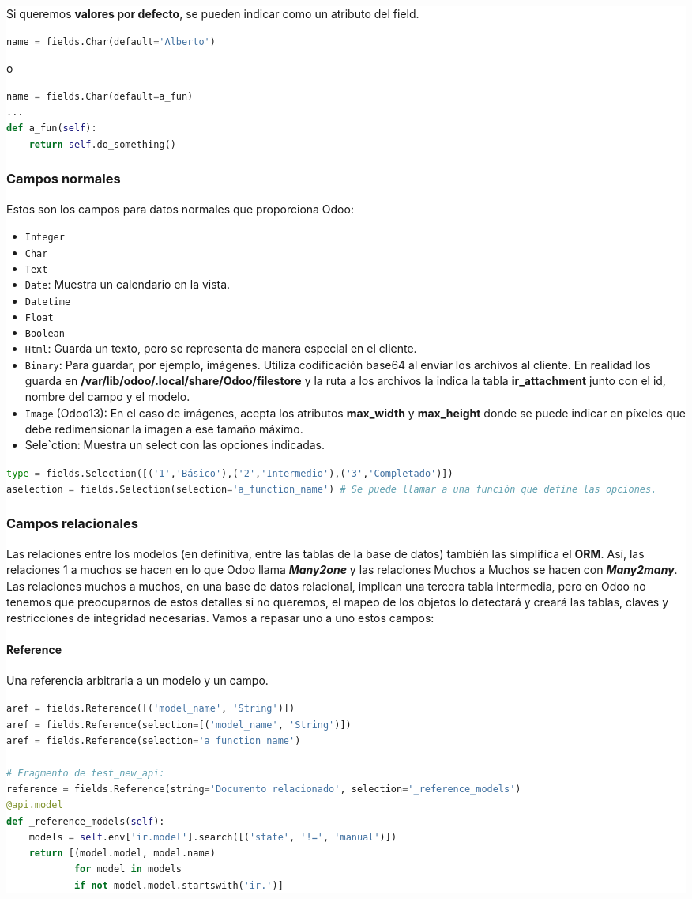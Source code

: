 Si queremos **valores por defecto**, se pueden indicar como un atributo del field.

```python
name = fields.Char(default='Alberto')
```
o
```python
name = fields.Char(default=a_fun)
...
def a_fun(self):
    return self.do_something()
```
### Campos normales

Estos son los campos para datos normales que proporciona Odoo:

- `Integer`
- `Char`
- `Text`
- `Date`: Muestra un calendario en la vista.
- `Datetime`
- `Float`
- `Boolean`
- `Html`: Guarda un texto, pero se representa de manera especial en el cliente.
- `Binary`: Para guardar, por ejemplo, imágenes. Utiliza codificación base64 al enviar los archivos al cliente. En realidad los guarda en **/var/lib/odoo/.local/share/Odoo/filestore** y la ruta a los archivos la indica la tabla **ir_attachment** junto con el id, nombre del campo y el modelo.
- `Image` (Odoo13): En el caso de imágenes, acepta los atributos **max_width** y **max_height** donde se puede indicar en píxeles que debe redimensionar la imagen a ese tamaño máximo.
- Sele`ction: Muestra un select con las opciones indicadas.

```python
type = fields.Selection([('1','Básico'),('2','Intermedio'),('3','Completado')])
aselection = fields.Selection(selection='a_function_name') # Se puede llamar a una función que define las opciones.
```

### Campos relacionales

Las relaciones entre los modelos (en definitiva, entre las tablas de la base de datos) también las simplifica el **ORM**. Así, las relaciones 1 a muchos se hacen en lo que Odoo llama ***Many2one*** y las relaciones Muchos a Muchos se hacen con ***Many2many***. Las relaciones muchos a muchos, en una base de datos relacional, implican una tercera tabla intermedia, pero en Odoo no tenemos que preocuparnos de estos detalles si no queremos, el mapeo de los objetos lo detectará y creará las tablas, claves y restricciones de integridad necesarias. Vamos a repasar uno a uno estos campos:

#### Reference

Una referencia arbitraria a un modelo y un campo.

```python
aref = fields.Reference([('model_name', 'String')])
aref = fields.Reference(selection=[('model_name', 'String')])
aref = fields.Reference(selection='a_function_name')

# Fragmento de test_new_api:
reference = fields.Reference(string='Documento relacionado', selection='_reference_models')
@api.model
def _reference_models(self):
    models = self.env['ir.model'].search([('state', '!=', 'manual')])
    return [(model.model, model.name)
            for model in models
            if not model.model.startswith('ir.')]
```
